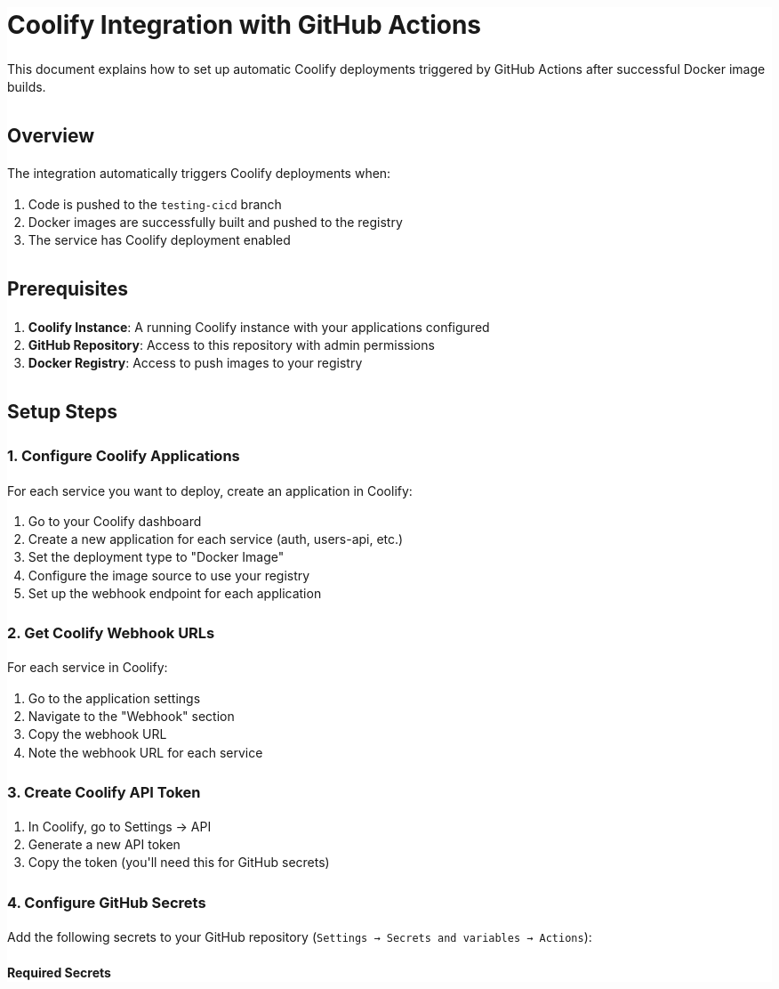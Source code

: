 # Coolify Integration with GitHub Actions

This document explains how to set up automatic Coolify deployments triggered by GitHub Actions after successful Docker image builds.

## Overview

The integration automatically triggers Coolify deployments when:
1. Code is pushed to the `testing-cicd` branch
2. Docker images are successfully built and pushed to the registry
3. The service has Coolify deployment enabled

## Prerequisites

1. **Coolify Instance**: A running Coolify instance with your applications configured
2. **GitHub Repository**: Access to this repository with admin permissions
3. **Docker Registry**: Access to push images to your registry

## Setup Steps

### 1. Configure Coolify Applications

For each service you want to deploy, create an application in Coolify:

1. Go to your Coolify dashboard
2. Create a new application for each service (auth, users-api, etc.)
3. Set the deployment type to "Docker Image"
4. Configure the image source to use your registry
5. Set up the webhook endpoint for each application

### 2. Get Coolify Webhook URLs

For each service in Coolify:

1. Go to the application settings
2. Navigate to the "Webhook" section
3. Copy the webhook URL
4. Note the webhook URL for each service

### 3. Create Coolify API Token

1. In Coolify, go to Settings → API
2. Generate a new API token
3. Copy the token (you'll need this for GitHub secrets)

### 4. Configure GitHub Secrets

Add the following secrets to your GitHub repository (`Settings → Secrets and variables → Actions`):

#### Required Secrets
